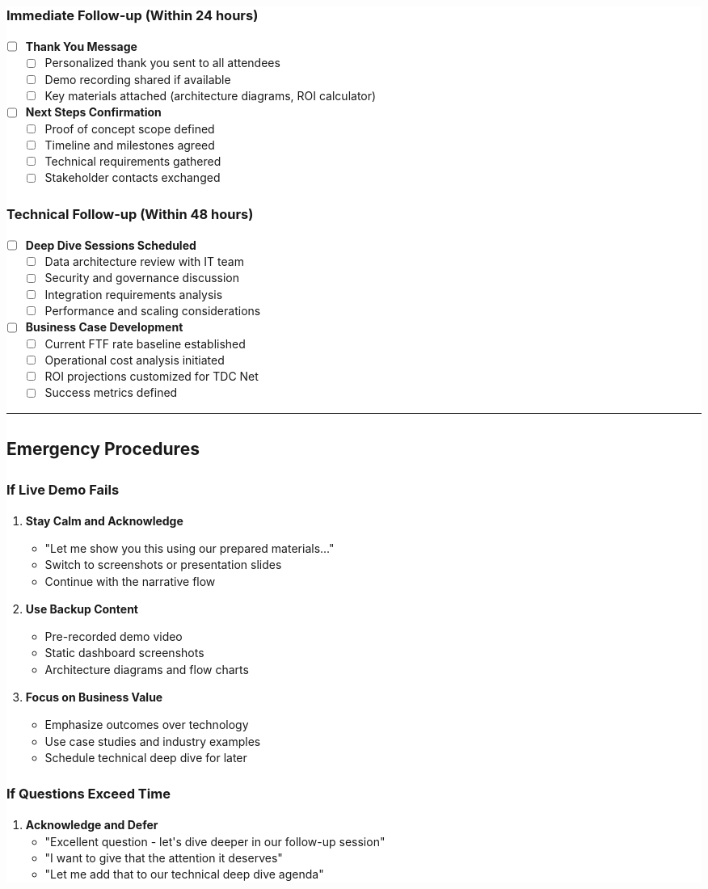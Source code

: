 ### Immediate Follow-up (Within 24 hours)
- [ ] **Thank You Message**
  - [ ] Personalized thank you sent to all attendees
  - [ ] Demo recording shared if available
  - [ ] Key materials attached (architecture diagrams, ROI calculator)

- [ ] **Next Steps Confirmation**
  - [ ] Proof of concept scope defined
  - [ ] Timeline and milestones agreed
  - [ ] Technical requirements gathered
  - [ ] Stakeholder contacts exchanged

### Technical Follow-up (Within 48 hours)
- [ ] **Deep Dive Sessions Scheduled**
  - [ ] Data architecture review with IT team
  - [ ] Security and governance discussion
  - [ ] Integration requirements analysis
  - [ ] Performance and scaling considerations

- [ ] **Business Case Development**
  - [ ] Current FTF rate baseline established
  - [ ] Operational cost analysis initiated
  - [ ] ROI projections customized for TDC Net
  - [ ] Success metrics defined

---

## Emergency Procedures

### If Live Demo Fails
1. **Stay Calm and Acknowledge**
   - "Let me show you this using our prepared materials..."
   - Switch to screenshots or presentation slides
   - Continue with the narrative flow

2. **Use Backup Content**
   - Pre-recorded demo video
   - Static dashboard screenshots
   - Architecture diagrams and flow charts

3. **Focus on Business Value**
   - Emphasize outcomes over technology
   - Use case studies and industry examples
   - Schedule technical deep dive for later

### If Questions Exceed Time
1. **Acknowledge and Defer**
   - "Excellent question - let's dive deeper in our follow-up session"
   - "I want to give that the attention it deserves"
   - "Let me add that to our technical deep dive agenda"
